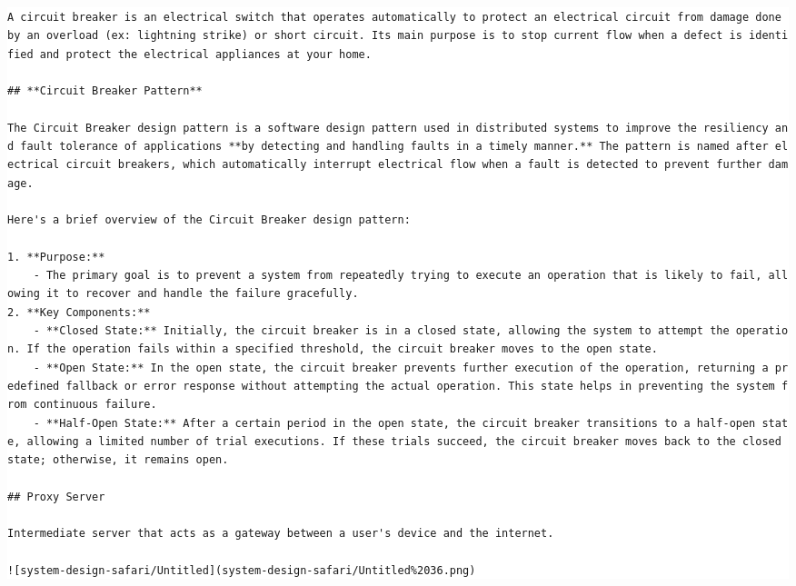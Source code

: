     A circuit breaker is an electrical switch that operates automatically to protect an electrical circuit from damage done by an overload (ex: lightning strike) or short circuit. Its main purpose is to stop current flow when a defect is identified and protect the electrical appliances at your home.
    
    ## **Circuit Breaker Pattern**
    
    The Circuit Breaker design pattern is a software design pattern used in distributed systems to improve the resiliency and fault tolerance of applications **by detecting and handling faults in a timely manner.** The pattern is named after electrical circuit breakers, which automatically interrupt electrical flow when a fault is detected to prevent further damage.
    
    Here's a brief overview of the Circuit Breaker design pattern:
    
    1. **Purpose:**
        - The primary goal is to prevent a system from repeatedly trying to execute an operation that is likely to fail, allowing it to recover and handle the failure gracefully.
    2. **Key Components:**
        - **Closed State:** Initially, the circuit breaker is in a closed state, allowing the system to attempt the operation. If the operation fails within a specified threshold, the circuit breaker moves to the open state.
        - **Open State:** In the open state, the circuit breaker prevents further execution of the operation, returning a predefined fallback or error response without attempting the actual operation. This state helps in preventing the system from continuous failure.
        - **Half-Open State:** After a certain period in the open state, the circuit breaker transitions to a half-open state, allowing a limited number of trial executions. If these trials succeed, the circuit breaker moves back to the closed state; otherwise, it remains open.
    
    ## Proxy Server
    
    Intermediate server that acts as a gateway between a user's device and the internet.
    
    ![system-design-safari/Untitled](system-design-safari/Untitled%2036.png)
    